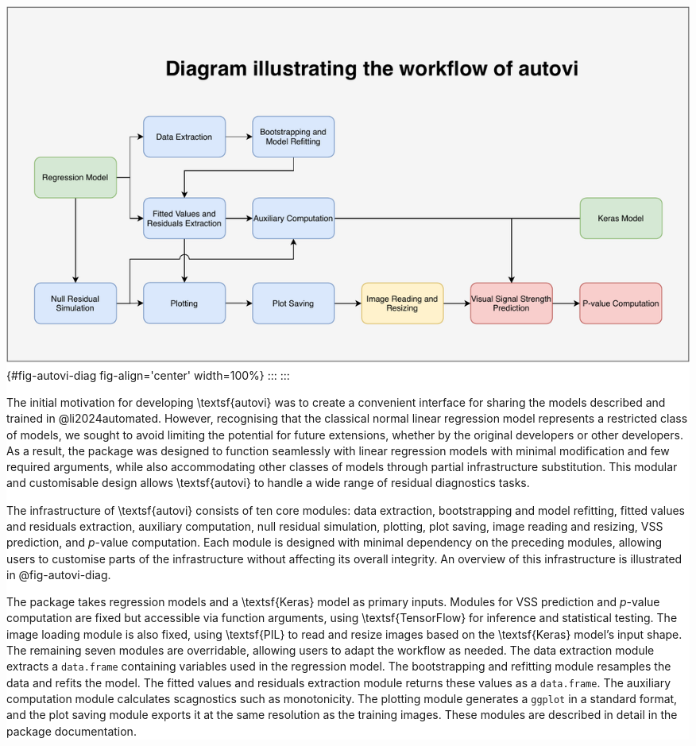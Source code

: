 ![Diagram illustrating the infrastructure of the \textsf{R} package \textsf{autovi}. The modules in green are primary inputs provided by users. Modules in blue are overridable methods that can be modified to accommodate users' specific needs. The module in yellow is a pre-defined non-overridable method. The modules in red are primary outputs of the package.](figures/autovi.pdf){#fig-autovi-diag fig-align='center' width=100%}
:::
:::



The initial motivation for developing \textsf{autovi} was to create a convenient interface for sharing the models described and trained in @li2024automated. However, recognising that the classical normal linear regression model represents a restricted class of models, we sought to avoid limiting the potential for future extensions, whether by the original developers or other developers. As a result, the package was designed to function seamlessly with linear regression models with minimal modification and few required arguments, while also accommodating other classes of models through partial infrastructure substitution. This modular and customisable design allows \textsf{autovi} to handle a wide range of residual diagnostics tasks.

The infrastructure of \textsf{autovi} consists of ten core modules: data extraction, bootstrapping and model refitting, fitted values and residuals extraction, auxiliary computation, null residual simulation, plotting, plot saving, image reading and resizing, VSS prediction, and $p$-value computation. Each module is designed with minimal dependency on the preceding modules, allowing users to customise parts of the infrastructure without affecting its overall integrity. An overview of this infrastructure is illustrated in @fig-autovi-diag.

The package takes regression models and a \textsf{Keras} model as primary inputs. Modules for VSS prediction and $p$-value computation are fixed but accessible via function arguments, using \textsf{TensorFlow} for inference and statistical testing. The image loading module is also fixed, using \textsf{PIL} to read and resize images based on the \textsf{Keras} model’s input shape. The remaining seven modules are overridable, allowing users to adapt the workflow as needed. The data extraction module extracts a `data.frame` containing variables used in the regression model. The bootstrapping and refitting module resamples the data and refits the model. The fitted values and residuals extraction module returns these values as a `data.frame`. The auxiliary computation module calculates scagnostics such as monotonicity. The plotting module generates a `ggplot` in a standard format, and the plot saving module exports it at the same resolution as the training images. These modules are described in detail in the package documentation.
